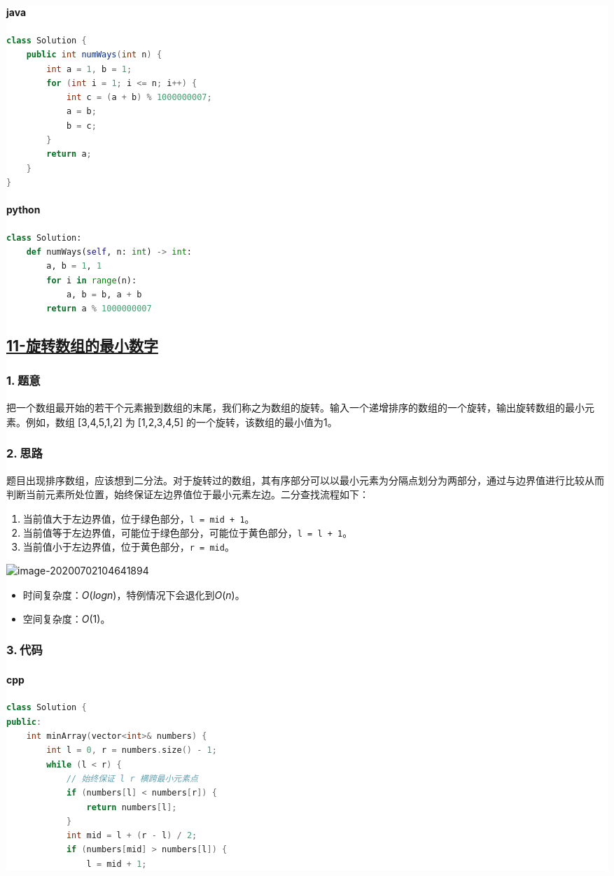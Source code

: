 #### java

```java
class Solution {
    public int numWays(int n) {
        int a = 1, b = 1;
        for (int i = 1; i <= n; i++) {
            int c = (a + b) % 1000000007;
            a = b;
            b = c;
        }
        return a;
    }
}
```

#### python

```python
class Solution:
    def numWays(self, n: int) -> int:
        a, b = 1, 1
        for i in range(n):
            a, b = b, a + b
        return a % 1000000007
```

## [11-旋转数组的最小数字](https://leetcode-cn.com/problems/xuan-zhuan-shu-zu-de-zui-xiao-shu-zi-lcof/)

### 1. 题意

把一个数组最开始的若干个元素搬到数组的末尾，我们称之为数组的旋转。输入一个递增排序的数组的一个旋转，输出旋转数组的最小元素。例如，数组 [3,4,5,1,2] 为 [1,2,3,4,5] 的一个旋转，该数组的最小值为1。 

### 2. 思路

题目出现排序数组，应该想到二分法。对于旋转过的数组，其有序部分可以以最小元素为分隔点划分为两部分，通过与边界值进行比较从而判断当前元素所处位置，始终保证左边界值位于最小元素左边。二分查找流程如下：

1. 当前值大于左边界值，位于绿色部分，`l = mid + 1`。
2. 当前值等于左边界值，可能位于绿色部分，可能位于黄色部分，`l = l + 1`。
3. 当前值小于左边界值，位于黄色部分，`r = mid`。

![image-20200702104641894](C:/Users/LiuJie/OneDrive/LeetCode/whatever/assets/07-02.png)

- 时间复杂度：$O(logn)$，特例情况下会退化到$O(n)$。

- 空间复杂度：$O(1)$。

### 3. 代码

#### cpp

```cpp
class Solution {
public:
    int minArray(vector<int>& numbers) {
        int l = 0, r = numbers.size() - 1;
        while (l < r) {
            // 始终保证 l r 横跨最小元素点
            if (numbers[l] < numbers[r]) {
                return numbers[l];
            }
            int mid = l + (r - l) / 2;
            if (numbers[mid] > numbers[l]) {
                l = mid + 1;
```